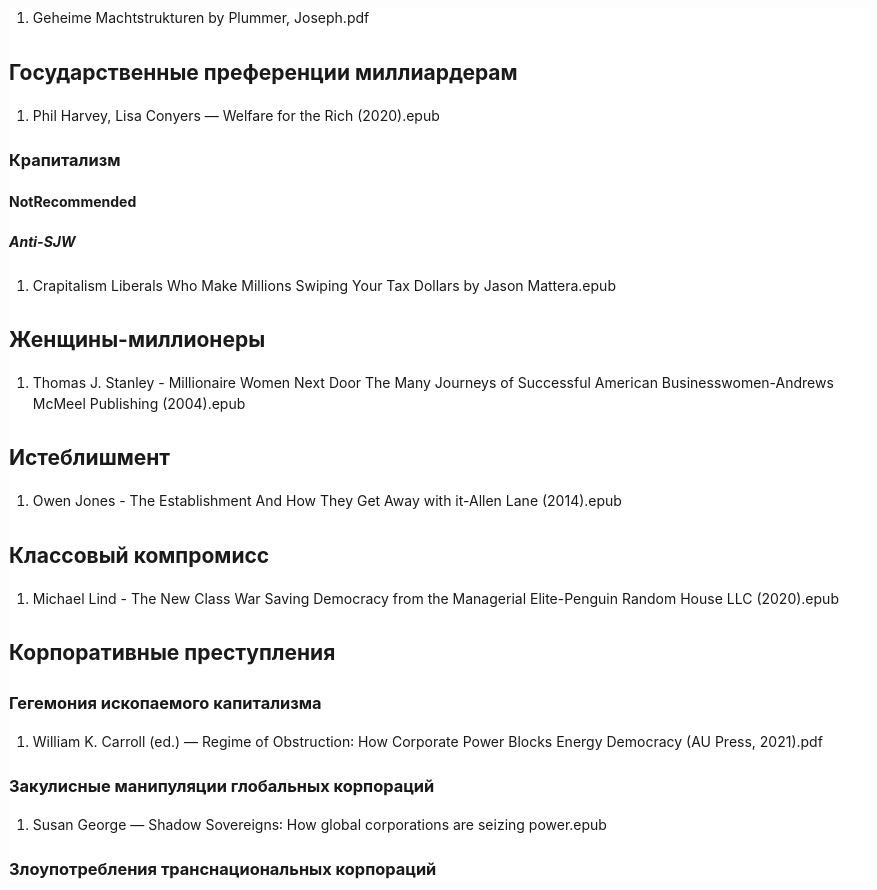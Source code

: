 1. Geheime Machtstrukturen by Plummer, Joseph.pdf

<a id="Государственные-преференции-миллиардерам"></a>
## Государственные преференции миллиардерам

1. Phil Harvey, Lisa Conyers — Welfare for the Rich (2020).epub

<a id="Крапитализм"></a>
### Крапитализм

<a id="NotRecommended"></a>
#### NotRecommended

<a id="Anti-SJW"></a>
##### Anti-SJW

1. Crapitalism Liberals Who Make Millions Swiping Your Tax Dollars by Jason Mattera.epub

<a id="Женщины-миллионеры"></a>
## Женщины-миллионеры

1. Thomas J. Stanley - Millionaire Women Next Door The Many Journeys of Successful American Businesswomen-Andrews McMeel Publishing (2004).epub

<a id="Истеблишмент"></a>
## Истеблишмент

1. Owen Jones - The Establishment And How They Get Away with it-Allen Lane (2014).epub

<a id="Классовый-компромисс"></a>
## Классовый компромисс

1. Michael Lind - The New Class War Saving Democracy from the Managerial Elite-Penguin Random House LLC (2020).epub

<a id="Корпоративные-преступления"></a>
## Корпоративные преступления

<a id="Гегемония-ископаемого-капитализма"></a>
### Гегемония ископаемого капитализма

1. William K. Carroll (ed.) — Regime of Obstruction꞉ How Corporate Power Blocks Energy Democracy (AU Press, 2021).pdf

<a id="Закулисные-манипуляции-глобальных-корпораций"></a>
### Закулисные манипуляции глобальных корпораций

1. Susan George — Shadow Sovereigns꞉ How global corporations are seizing power.epub

<a id="Злоупотребления-транснациональных-корпораций"></a>
### Злоупотребления транснациональных корпораций
